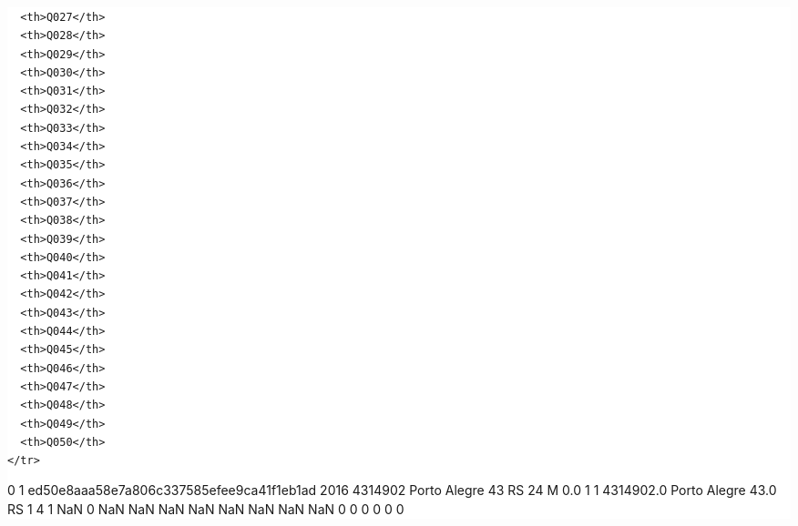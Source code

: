       <th>Q027</th>
      <th>Q028</th>
      <th>Q029</th>
      <th>Q030</th>
      <th>Q031</th>
      <th>Q032</th>
      <th>Q033</th>
      <th>Q034</th>
      <th>Q035</th>
      <th>Q036</th>
      <th>Q037</th>
      <th>Q038</th>
      <th>Q039</th>
      <th>Q040</th>
      <th>Q041</th>
      <th>Q042</th>
      <th>Q043</th>
      <th>Q044</th>
      <th>Q045</th>
      <th>Q046</th>
      <th>Q047</th>
      <th>Q048</th>
      <th>Q049</th>
      <th>Q050</th>
    </tr>
  </thead>
  <tbody>
    <tr>
      <td>0</td>
      <td>1</td>
      <td>ed50e8aaa58e7a806c337585efee9ca41f1eb1ad</td>
      <td>2016</td>
      <td>4314902</td>
      <td>Porto Alegre</td>
      <td>43</td>
      <td>RS</td>
      <td>24</td>
      <td>M</td>
      <td>0.0</td>
      <td>1</td>
      <td>1</td>
      <td>4314902.0</td>
      <td>Porto Alegre</td>
      <td>43.0</td>
      <td>RS</td>
      <td>1</td>
      <td>4</td>
      <td>1</td>
      <td>NaN</td>
      <td>0</td>
      <td>NaN</td>
      <td>NaN</td>
      <td>NaN</td>
      <td>NaN</td>
      <td>NaN</td>
      <td>NaN</td>
      <td>NaN</td>
      <td>NaN</td>
      <td>0</td>
      <td>0</td>
      <td>0</td>
      <td>0</td>
      <td>0</td>
      <td>0</td>